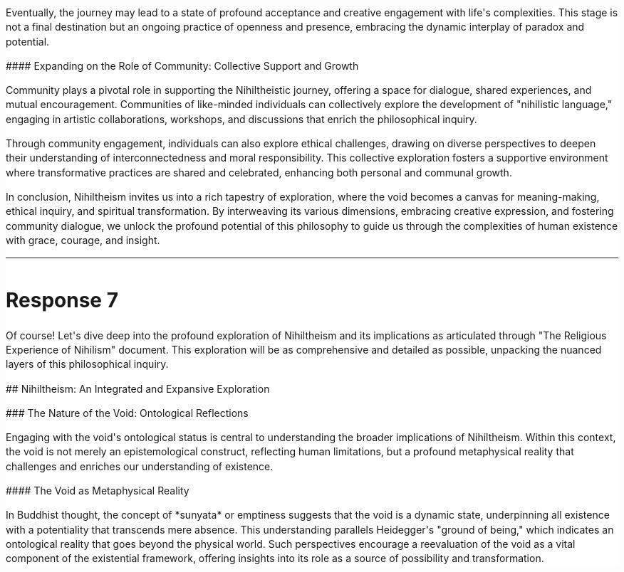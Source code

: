  

Eventually, the journey may lead to a state of profound acceptance and creative engagement with life's complexities. This stage is not a final destination but an ongoing practice of openness and presence, embracing the dynamic interplay of paradox and potential.

  

\#### Expanding on the Role of Community: Collective Support and Growth

  

Community plays a pivotal role in supporting the Nihiltheistic journey, offering a space for dialogue, shared experiences, and mutual encouragement. Communities of like-minded individuals can collectively explore the development of "nihilistic language," engaging in artistic collaborations, workshops, and discussions that enrich the philosophical inquiry.

  

Through community engagement, individuals can also explore ethical challenges, drawing on diverse perspectives to deepen their understanding of interconnectedness and moral responsibility. This collective exploration fosters a supportive environment where transformative practices are shared and celebrated, enhancing both personal and communal growth.

  

In conclusion, Nihiltheism invites us into a rich tapestry of exploration, where the void becomes a canvas for meaning-making, ethical inquiry, and spiritual transformation. By interweaving its various dimensions, embracing creative expression, and fostering community dialogue, we unlock the profound potential of this philosophy to guide us through the complexities of human existence with grace, courage, and insight.

  

* * *

  

# Response 7

Of course! Let's dive deep into the profound exploration of Nihiltheism and its implications as articulated through "The Religious Experience of Nihilism" document. This exploration will be as comprehensive and detailed as possible, unpacking the nuanced layers of this philosophical inquiry.

  

\## Nihiltheism: An Integrated and Expansive Exploration

  

\### The Nature of the Void: Ontological Reflections

  

Engaging with the void's ontological status is central to understanding the broader implications of Nihiltheism. Within this context, the void is not merely an epistemological construct, reflecting human limitations, but a profound metaphysical reality that challenges and enriches our understanding of existence.

  

\#### The Void as Metaphysical Reality

In Buddhist thought, the concept of \*sunyata\* or emptiness suggests that the void is a dynamic state, underpinning all existence with a potentiality that transcends mere absence. This understanding parallels Heidegger's "ground of being," which indicates an ontological reality that goes beyond the physical world. Such perspectives encourage a reevaluation of the void as a vital component of the existential framework, offering insights into its role as a source of possibility and transformation.
